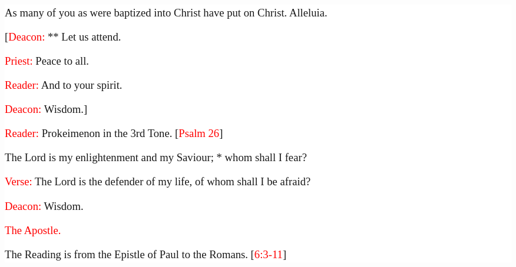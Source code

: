 <span style="font-size:14.0pt;
mso-bidi-font-size:10.0pt;font-family:&quot;Book Antiqua&quot;;mso-ansi-language:EN-GB">As many of you as were baptized into Christ have put on Christ. Alleluia.</span>

<span style="font-size:14.0pt;
mso-bidi-font-size:10.0pt;font-family:&quot;Book Antiqua&quot;;mso-ansi-language:EN-GB">\[<span style="color:red;mso-bidi-font-style:italic">Deacon:</span> ** Let us attend.</span>

<span style="font-size:14.0pt;
mso-bidi-font-size:10.0pt;font-family:&quot;Book Antiqua&quot;;color:red;mso-ansi-language:
EN-GB;mso-bidi-font-style:italic">Priest:</span><span style="font-size:14.0pt;
mso-bidi-font-size:10.0pt;font-family:&quot;Book Antiqua&quot;;mso-ansi-language:EN-GB"> Peace to all.</span>

<span style="font-size:14.0pt;
mso-bidi-font-size:10.0pt;font-family:&quot;Book Antiqua&quot;;color:red;mso-ansi-language:
EN-GB;mso-bidi-font-style:italic">Reader: </span><span style="font-size:14.0pt;
mso-bidi-font-size:10.0pt;font-family:&quot;Book Antiqua&quot;;mso-ansi-language:EN-GB">And to your spirit.</span>

<span style="font-size:14.0pt;
mso-bidi-font-size:10.0pt;font-family:&quot;Book Antiqua&quot;;color:red;mso-ansi-language:
EN-GB;mso-bidi-font-style:italic">Deacon:</span>*<span style="font-size:14.0pt;mso-bidi-font-size:10.0pt;font-family:
&quot;Book Antiqua&quot;;mso-ansi-language:EN-GB"> </span>*<span style="font-size:
14.0pt;mso-bidi-font-size:10.0pt;font-family:&quot;Book Antiqua&quot;;mso-ansi-language:
EN-GB">Wisdom.\]</span>

<span style="font-size:14.0pt;
mso-bidi-font-size:10.0pt;font-family:&quot;Book Antiqua&quot;;color:red;mso-ansi-language:
EN-GB;mso-bidi-font-style:italic">Reader: </span><span style="font-size:14.0pt;
mso-bidi-font-size:10.0pt;font-family:&quot;Book Antiqua&quot;;mso-ansi-language:EN-GB">Prokeimenon in the 3rd Tone. \[<span style="color:red;mso-bidi-font-style:italic">Psalm 26</span>\]</span>

<span style="font-size:14.0pt;
mso-bidi-font-size:10.0pt;font-family:&quot;Book Antiqua&quot;;mso-ansi-language:EN-GB">The Lord is my enlightenment and my Saviour; \* whom shall I fear?</span>

<span style="font-size:14.0pt;
mso-bidi-font-size:10.0pt;font-family:&quot;Book Antiqua&quot;;color:red;mso-ansi-language:
EN-GB;mso-bidi-font-style:italic">Verse:</span><span style="font-size:14.0pt;
mso-bidi-font-size:10.0pt;font-family:&quot;Book Antiqua&quot;;mso-ansi-language:EN-GB"> The Lord is the defender of my life, of whom shall I be afraid?</span>

<span style="font-size:14.0pt;
mso-bidi-font-size:10.0pt;font-family:&quot;Book Antiqua&quot;;color:red;mso-ansi-language:
EN-GB;mso-bidi-font-style:italic">Deacon:</span><span style="font-size:14.0pt;
mso-bidi-font-size:10.0pt;font-family:&quot;Book Antiqua&quot;;mso-ansi-language:EN-GB"> Wisdom.</span>

<span style="font-size:14.0pt;mso-bidi-font-size:10.0pt;font-family:&quot;Book Antiqua&quot;;
color:red;mso-ansi-language:EN-GB;mso-bidi-font-style:italic">The Apostle.</span>

<span style="font-size:14.0pt;mso-bidi-font-size:10.0pt;font-family:&quot;Book Antiqua&quot;;
mso-ansi-language:EN-GB">The Reading is from the Epistle of Paul to the Romans.
\[<span style="color:red;mso-bidi-font-style:italic">6:3-11</span>\]</span>
